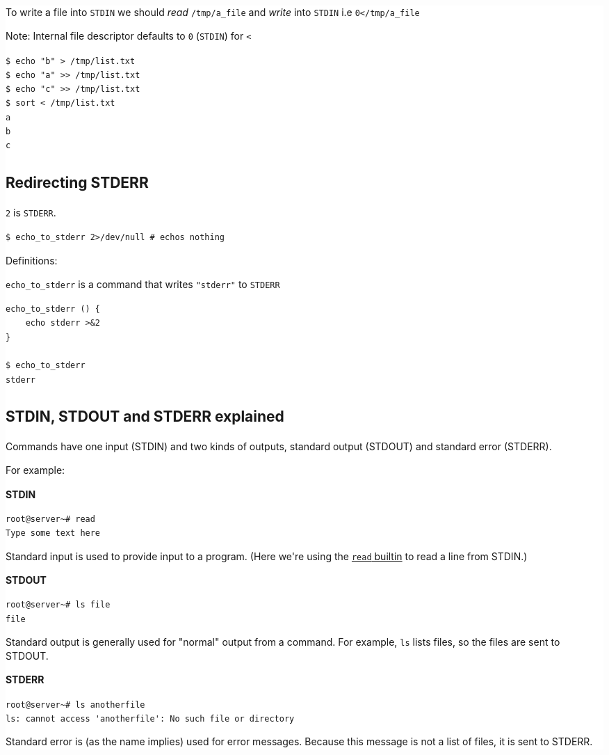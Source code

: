 To write a file into `STDIN` we should _read_ `/tmp/a_file` and _write_ into `STDIN` i.e `0</tmp/a_file`

Note: Internal file descriptor defaults to `0` (`STDIN`) for `<`

    $ echo "b" > /tmp/list.txt
    $ echo "a" >> /tmp/list.txt
    $ echo "c" >> /tmp/list.txt
    $ sort < /tmp/list.txt
    a
    b
    c

## Redirecting STDERR
`2` is `STDERR`.

    $ echo_to_stderr 2>/dev/null # echos nothing

Definitions:

`echo_to_stderr` is a command that writes `"stderr"` to `STDERR`

    echo_to_stderr () {
        echo stderr >&2
    }

    $ echo_to_stderr
    stderr



## STDIN, STDOUT and STDERR explained
Commands have one input (STDIN) and two kinds of outputs, standard output (STDOUT) and standard error (STDERR).

For example:

**STDIN**
```
root@server~# read
Type some text here
```
Standard input is used to provide input to a program.
(Here we're using the [`read` builtin](https://www.wikiod.com/bash/read-a-file-data-stream-variable-line-by-line-andor-field-by-field) to read a line from STDIN.)

**STDOUT**
```
root@server~# ls file
file
```
Standard output is generally used for "normal" output from a command. For example, `ls` lists files, so the files are sent to STDOUT.

**STDERR**
```
root@server~# ls anotherfile
ls: cannot access 'anotherfile': No such file or directory
```
Standard error is (as the name implies) used for error messages. Because this message is not a list of files, it is sent to STDERR.
